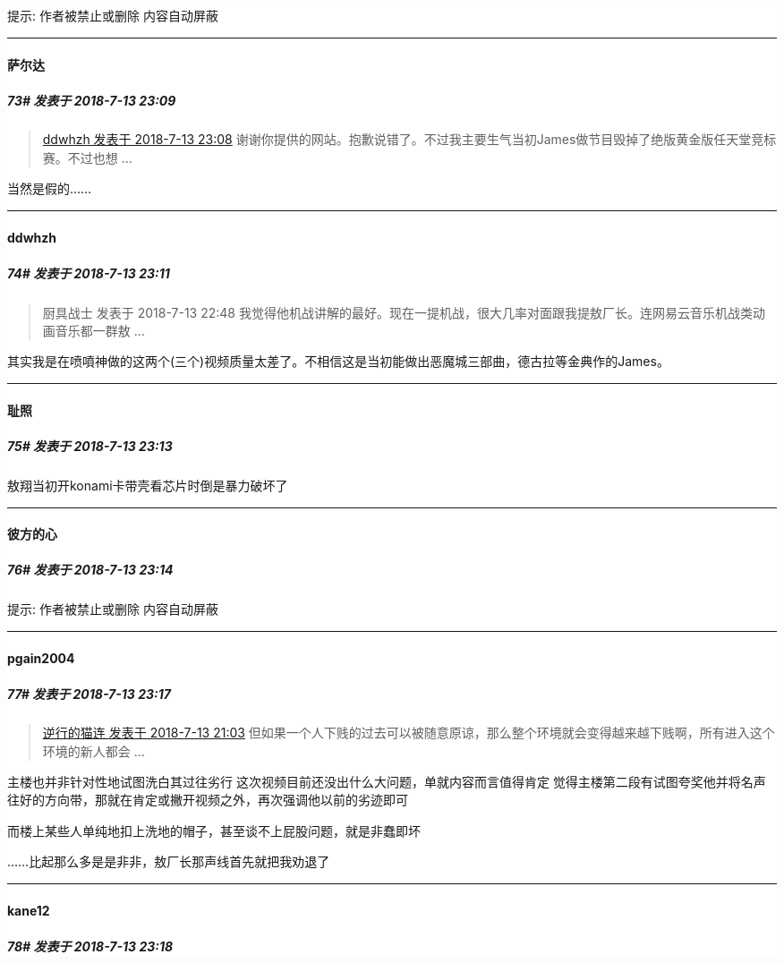 提示: 作者被禁止或删除 内容自动屏蔽

*****

####  萨尔达  
##### 73#       发表于 2018-7-13 23:09

<blockquote><a href="httphttps://bbs.saraba1st.com/2b/forum.php?mod=redirect&amp;goto=findpost&amp;pid=40326522&amp;ptid=1725725" target="_blank">ddwhzh 发表于 2018-7-13 23:08</a>
谢谢你提供的网站。抱歉说错了。不过我主要生气当初James做节目毁掉了绝版黄金版任天堂竞标赛。不过也想 ...</blockquote>
当然是假的……

*****

####  ddwhzh  
##### 74#       发表于 2018-7-13 23:11

<blockquote>厨具战士 发表于 2018-7-13 22:48
我觉得他机战讲解的最好。现在一提机战，很大几率对面跟我提敖厂长。连网易云音乐机战类动画音乐都一群敖 ...</blockquote>
其实我是在喷噴神做的这两个(三个)视频质量太差了。不相信这是当初能做出恶魔城三部曲，德古拉等金典作的James。

*****

####  耻照  
##### 75#       发表于 2018-7-13 23:13

敖翔当初开konami卡带壳看芯片时倒是暴力破坏了

*****

####  彼方的心  
##### 76#       发表于 2018-7-13 23:14

提示: 作者被禁止或删除 内容自动屏蔽

*****

####  pgain2004  
##### 77#       发表于 2018-7-13 23:17

<blockquote><a href="httphttps://bbs.saraba1st.com/2b/forum.php?mod=redirect&amp;goto=findpost&amp;pid=40325388&amp;ptid=1725725" target="_blank">逆行的猫连 发表于 2018-7-13 21:03</a>
但如果一个人下贱的过去可以被随意原谅，那么整个环境就会变得越来越下贱啊，所有进入这个环境的新人都会 ...</blockquote>
主楼也并非针对性地试图洗白其过往劣行
这次视频目前还没出什么大问题，单就内容而言值得肯定
觉得主楼第二段有试图夸奖他并将名声往好的方向带，那就在肯定或撇开视频之外，再次强调他以前的劣迹即可

而楼上某些人单纯地扣上洗地的帽子，甚至谈不上屁股问题，就是非蠢即坏

……比起那么多是是非非，敖厂长那声线首先就把我劝退了

*****

####  kane12  
##### 78#       发表于 2018-7-13 23:18
